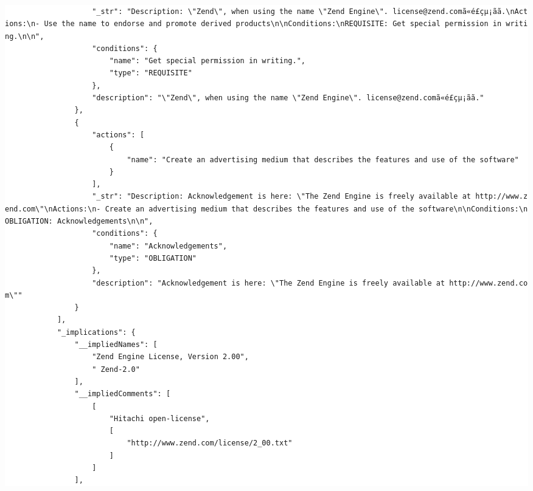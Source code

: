                         "_str": "Description: \"Zend\", when using the name \"Zend Engine\". license@zend.comã«é£çµ¡ãã.\nActions:\n- Use the name to endorse and promote derived products\n\nConditions:\nREQUISITE: Get special permission in writing.\n\n",
                        "conditions": {
                            "name": "Get special permission in writing.",
                            "type": "REQUISITE"
                        },
                        "description": "\"Zend\", when using the name \"Zend Engine\". license@zend.comã«é£çµ¡ãã."
                    },
                    {
                        "actions": [
                            {
                                "name": "Create an advertising medium that describes the features and use of the software"
                            }
                        ],
                        "_str": "Description: Acknowledgement is here: \"The Zend Engine is freely available at http://www.zend.com\"\nActions:\n- Create an advertising medium that describes the features and use of the software\n\nConditions:\nOBLIGATION: Acknowledgements\n\n",
                        "conditions": {
                            "name": "Acknowledgements",
                            "type": "OBLIGATION"
                        },
                        "description": "Acknowledgement is here: \"The Zend Engine is freely available at http://www.zend.com\""
                    }
                ],
                "_implications": {
                    "__impliedNames": [
                        "Zend Engine License, Version 2.00",
                        " Zend-2.0"
                    ],
                    "__impliedComments": [
                        [
                            "Hitachi open-license",
                            [
                                "http://www.zend.com/license/2_00.txt"
                            ]
                        ]
                    ],